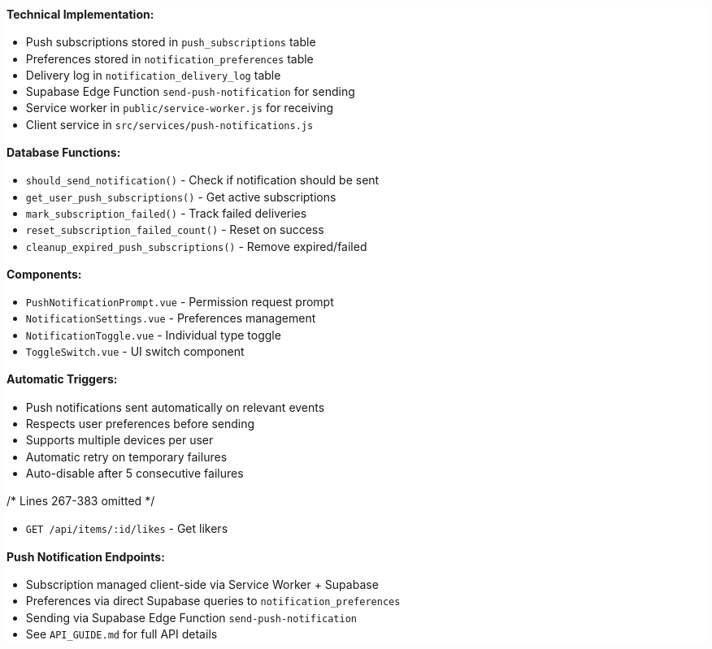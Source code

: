 **Technical Implementation:**
- Push subscriptions stored in `push_subscriptions` table
- Preferences stored in `notification_preferences` table
- Delivery log in `notification_delivery_log` table
- Supabase Edge Function `send-push-notification` for sending
- Service worker in `public/service-worker.js` for receiving
- Client service in `src/services/push-notifications.js`

**Database Functions:**
- `should_send_notification()` - Check if notification should be sent
- `get_user_push_subscriptions()` - Get active subscriptions
- `mark_subscription_failed()` - Track failed deliveries
- `reset_subscription_failed_count()` - Reset on success
- `cleanup_expired_push_subscriptions()` - Remove expired/failed

**Components:**
- `PushNotificationPrompt.vue` - Permission request prompt
- `NotificationSettings.vue` - Preferences management
- `NotificationToggle.vue` - Individual type toggle
- `ToggleSwitch.vue` - UI switch component

**Automatic Triggers:**
- Push notifications sent automatically on relevant events
- Respects user preferences before sending
- Supports multiple devices per user
- Automatic retry on temporary failures
- Auto-disable after 5 consecutive failures

/* Lines 267-383 omitted */
- `GET /api/items/:id/likes` - Get likers

**Push Notification Endpoints:**
- Subscription managed client-side via Service Worker + Supabase
- Preferences via direct Supabase queries to `notification_preferences`
- Sending via Supabase Edge Function `send-push-notification`
- See `API_GUIDE.md` for full API details